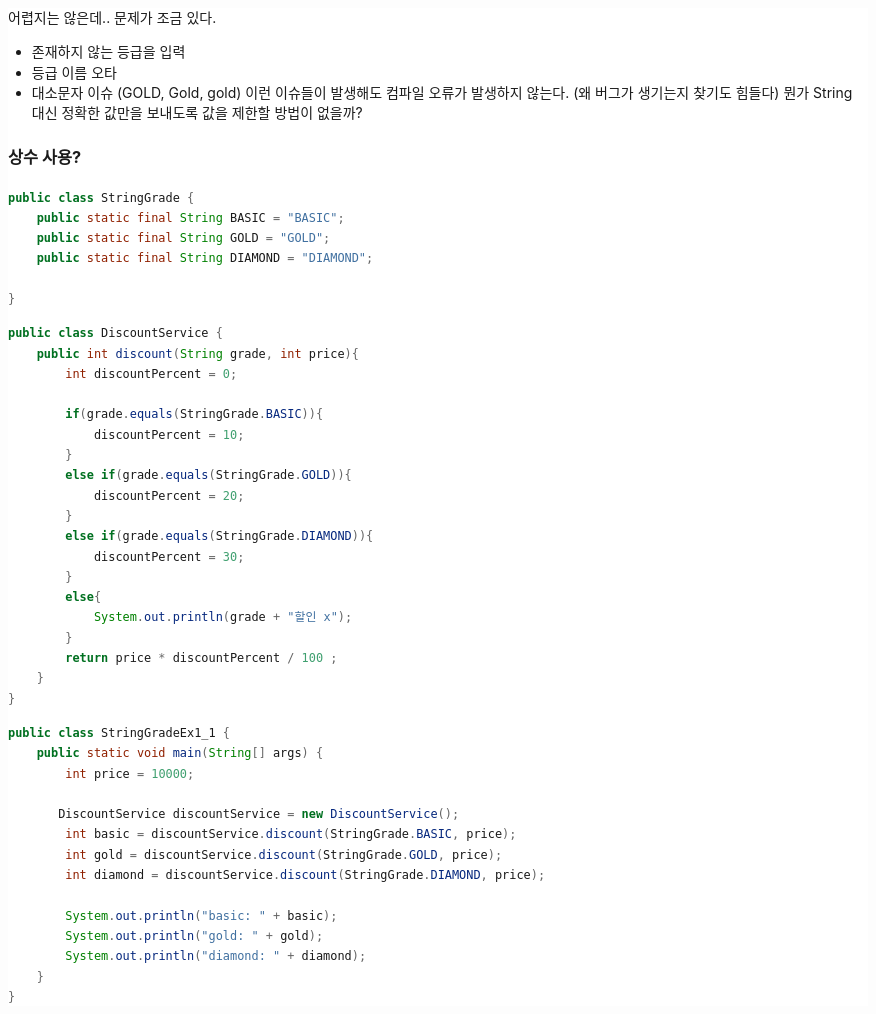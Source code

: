 어렵지는 않은데.. 문제가 조금 있다.
- 존재하지 않는 등급을 입력
- 등급 이름 오타
- 대소문자 이슈 (GOLD, Gold, gold)
이런 이슈들이 발생해도 컴파일 오류가 발생하지 않는다. (왜 버그가 생기는지 찾기도 힘들다)
뭔가 String 대신 정확한 값만을 보내도록 값을 제한할 방법이 없을까?

### 상수 사용?

~~~java
public class StringGrade {  
    public static final String BASIC = "BASIC";  
    public static final String GOLD = "GOLD";  
    public static final String DIAMOND = "DIAMOND";  
  
}
~~~

~~~java
public class DiscountService {  
    public int discount(String grade, int price){  
        int discountPercent = 0;  
  
        if(grade.equals(StringGrade.BASIC)){  
            discountPercent = 10;  
        }  
        else if(grade.equals(StringGrade.GOLD)){  
            discountPercent = 20;  
        }  
        else if(grade.equals(StringGrade.DIAMOND)){  
            discountPercent = 30;  
        }  
        else{  
            System.out.println(grade + "할인 x");  
        }  
        return price * discountPercent / 100 ;  
    }  
}
~~~
~~~java
public class StringGradeEx1_1 {  
    public static void main(String[] args) {  
        int price = 10000;  
  
       DiscountService discountService = new DiscountService();  
        int basic = discountService.discount(StringGrade.BASIC, price);  
        int gold = discountService.discount(StringGrade.GOLD, price);  
        int diamond = discountService.discount(StringGrade.DIAMOND, price);  
  
        System.out.println("basic: " + basic);  
        System.out.println("gold: " + gold);  
        System.out.println("diamond: " + diamond);  
    }  
}
~~~

